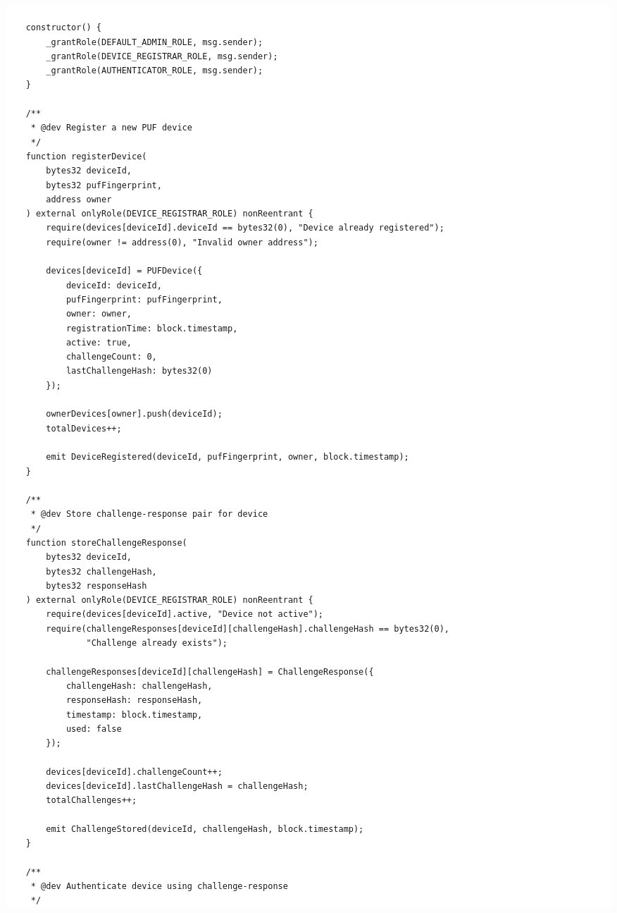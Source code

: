 ```solidity

    constructor() {
        _grantRole(DEFAULT_ADMIN_ROLE, msg.sender);
        _grantRole(DEVICE_REGISTRAR_ROLE, msg.sender);
        _grantRole(AUTHENTICATOR_ROLE, msg.sender);
    }

    /**
     * @dev Register a new PUF device
     */
    function registerDevice(
        bytes32 deviceId,
        bytes32 pufFingerprint,
        address owner
    ) external onlyRole(DEVICE_REGISTRAR_ROLE) nonReentrant {
        require(devices[deviceId].deviceId == bytes32(0), "Device already registered");
        require(owner != address(0), "Invalid owner address");

        devices[deviceId] = PUFDevice({
            deviceId: deviceId,
            pufFingerprint: pufFingerprint,
            owner: owner,
            registrationTime: block.timestamp,
            active: true,
            challengeCount: 0,
            lastChallengeHash: bytes32(0)
        });

        ownerDevices[owner].push(deviceId);
        totalDevices++;

        emit DeviceRegistered(deviceId, pufFingerprint, owner, block.timestamp);
    }

    /**
     * @dev Store challenge-response pair for device
     */
    function storeChallengeResponse(
        bytes32 deviceId,
        bytes32 challengeHash,
        bytes32 responseHash
    ) external onlyRole(DEVICE_REGISTRAR_ROLE) nonReentrant {
        require(devices[deviceId].active, "Device not active");
        require(challengeResponses[deviceId][challengeHash].challengeHash == bytes32(0),
                "Challenge already exists");

        challengeResponses[deviceId][challengeHash] = ChallengeResponse({
            challengeHash: challengeHash,
            responseHash: responseHash,
            timestamp: block.timestamp,
            used: false
        });

        devices[deviceId].challengeCount++;
        devices[deviceId].lastChallengeHash = challengeHash;
        totalChallenges++;

        emit ChallengeStored(deviceId, challengeHash, block.timestamp);
    }

    /**
     * @dev Authenticate device using challenge-response
     */
```
